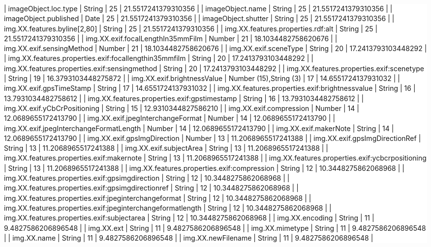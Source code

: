 | imageObject.loc.type                                        | String                  |          25 |  21.5517241379310356 |
| imageObject.name                                            | String                  |          25 |  21.5517241379310356 |
| imageObject.published                                       | Date                    |          25 |  21.5517241379310356 |
| imageObject.shutter                                         | String                  |          25 |  21.5517241379310356 |
| img.XX.features.byline[2,80]                                | String                  |          25 |  21.5517241379310356 |
| img.XX.features.properties.rdf:alt                          | String                  |          25 |  21.5517241379310356 |
| img.XX.exif.focalLengthIn35mmFilm                           | Number                  |          21 |  18.1034482758620676 |
| img.XX.exif.sensingMethod                                   | Number                  |          21 |  18.1034482758620676 |
| img.XX.exif.sceneType                                       | String                  |          20 |  17.2413793103448292 |
| img.XX.features.properties.exif:focallengthin35mmfilm       | String                  |          20 |  17.2413793103448292 |
| img.XX.features.properties.exif:sensingmethod               | String                  |          20 |  17.2413793103448292 |
| img.XX.features.properties.exif:scenetype                   | String                  |          19 |  16.3793103448275872 |
| img.XX.exif.brightnessValue                                 | Number (15),String (3)  |          17 |  14.6551724137931032 |
| img.XX.exif.gpsTimeStamp                                    | String                  |          17 |  14.6551724137931032 |
| img.XX.features.properties.exif:brightnessvalue             | String                  |          16 |  13.7931034482758612 |
| img.XX.features.properties.exif:gpstimestamp                | String                  |          16 |  13.7931034482758612 |
| img.XX.exif.yCbCrPositioning                                | String                  |          15 |  12.9310344827586210 |
| img.XX.exif.compression                                     | Number                  |          14 |  12.0689655172413790 |
| img.XX.exif.jpegInterchangeFormat                           | Number                  |          14 |  12.0689655172413790 |
| img.XX.exif.jpegInterchangeFormatLength                     | Number                  |          14 |  12.0689655172413790 |
| img.XX.exif.makerNote                                       | String                  |          14 |  12.0689655172413790 |
| img.XX.exif.gpsImgDirection                                 | Number                  |          13 |  11.2068965517241388 |
| img.XX.exif.gpsImgDirectionRef                              | String                  |          13 |  11.2068965517241388 |
| img.XX.exif.subjectArea                                     | String                  |          13 |  11.2068965517241388 |
| img.XX.features.properties.exif:makernote                   | String                  |          13 |  11.2068965517241388 |
| img.XX.features.properties.exif:ycbcrpositioning            | String                  |          13 |  11.2068965517241388 |
| img.XX.features.properties.exif:compression                 | String                  |          12 |  10.3448275862068968 |
| img.XX.features.properties.exif:gpsimgdirection             | String                  |          12 |  10.3448275862068968 |
| img.XX.features.properties.exif:gpsimgdirectionref          | String                  |          12 |  10.3448275862068968 |
| img.XX.features.properties.exif:jpeginterchangeformat       | String                  |          12 |  10.3448275862068968 |
| img.XX.features.properties.exif:jpeginterchangeformatlength | String                  |          12 |  10.3448275862068968 |
| img.XX.features.properties.exif:subjectarea                 | String                  |          12 |  10.3448275862068968 |
| img.XX.encoding                                             | String                  |          11 |   9.4827586206896548 |
| img.XX.ext                                                  | String                  |          11 |   9.4827586206896548 |
| img.XX.mimetype                                             | String                  |          11 |   9.4827586206896548 |
| img.XX.name                                                 | String                  |          11 |   9.4827586206896548 |
| img.XX.newFilename                                          | String                  |          11 |   9.4827586206896548 |